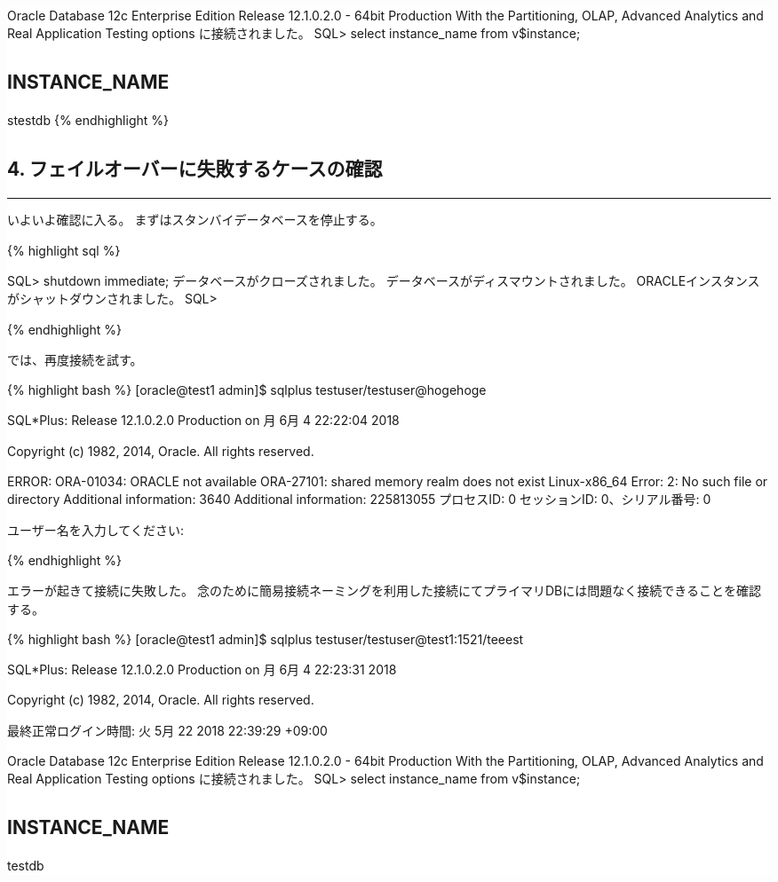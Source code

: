 Oracle Database 12c Enterprise Edition Release 12.1.0.2.0 - 64bit Production
With the Partitioning, OLAP, Advanced Analytics and Real Application Testing options
に接続されました。
SQL> select instance_name from v$instance;

INSTANCE_NAME
------------------------------------------------
stestdb
{% endhighlight %}


## 4. フェイルオーバーに失敗するケースの確認
---

いよいよ確認に入る。
まずはスタンバイデータベースを停止する。

{% highlight sql %}

SQL> shutdown immediate;
データベースがクローズされました。
データベースがディスマウントされました。
ORACLEインスタンスがシャットダウンされました。
SQL>

{% endhighlight %}

では、再度接続を試す。

{% highlight bash %}
[oracle@test1 admin]$ sqlplus testuser/testuser@hogehoge

SQL*Plus: Release 12.1.0.2.0 Production on 月 6月 4 22:22:04 2018

Copyright (c) 1982, 2014, Oracle.  All rights reserved.

ERROR:
ORA-01034: ORACLE not available
ORA-27101: shared memory realm does not exist
Linux-x86_64 Error: 2: No such file or directory
Additional information: 3640
Additional information: 225813055
プロセスID: 0
セッションID: 0、シリアル番号: 0


ユーザー名を入力してください:


{% endhighlight %}

エラーが起きて接続に失敗した。
念のために簡易接続ネーミングを利用した接続にてプライマリDBには問題なく接続できることを確認する。


{% highlight bash %}
[oracle@test1 admin]$ sqlplus testuser/testuser@test1:1521/teeest

SQL*Plus: Release 12.1.0.2.0 Production on 月 6月 4 22:23:31 2018

Copyright (c) 1982, 2014, Oracle.  All rights reserved.

最終正常ログイン時間: 火 5月  22 2018 22:39:29 +09:00


Oracle Database 12c Enterprise Edition Release 12.1.0.2.0 - 64bit Production
With the Partitioning, OLAP, Advanced Analytics and Real Application Testing options
に接続されました。
SQL> select instance_name from v$instance;

INSTANCE_NAME
------------------------------------------------
testdb
